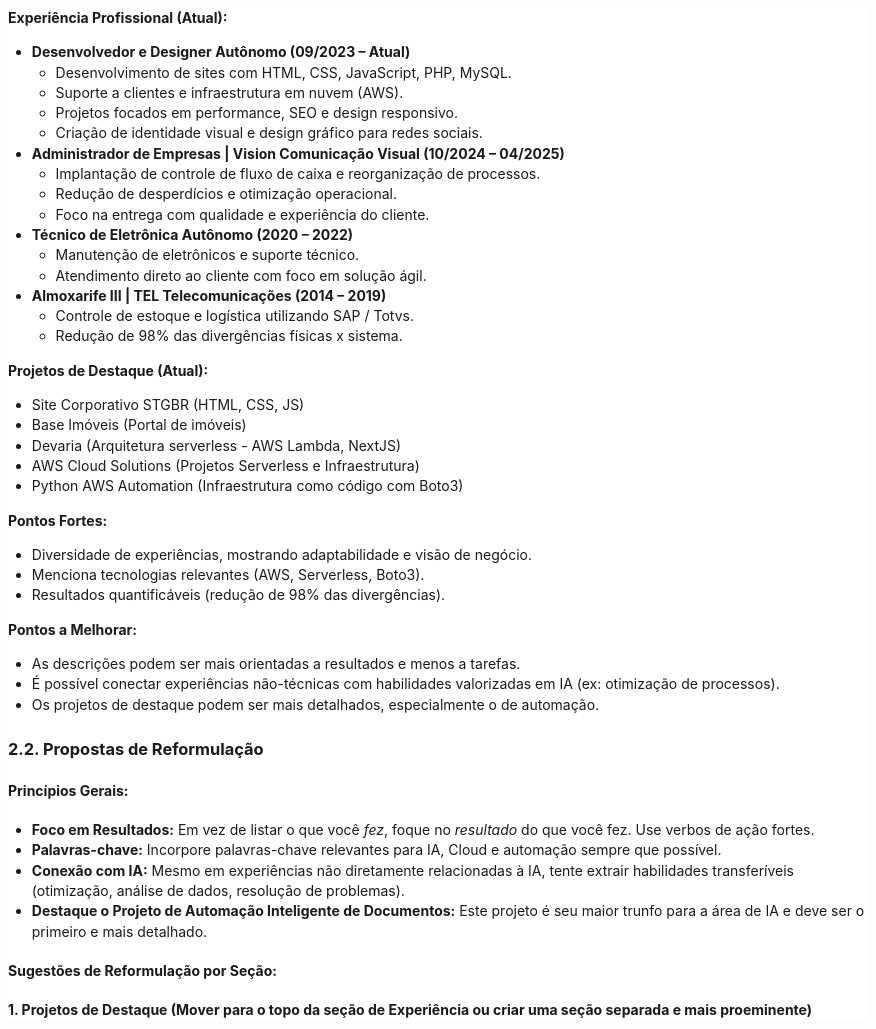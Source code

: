 **Experiência Profissional (Atual):**

*   **Desenvolvedor e Designer Autônomo (09/2023 – Atual)**
    *   Desenvolvimento de sites com HTML, CSS, JavaScript, PHP, MySQL.
    *   Suporte a clientes e infraestrutura em nuvem (AWS).
    *   Projetos focados em performance, SEO e design responsivo.
    *   Criação de identidade visual e design gráfico para redes sociais.
*   **Administrador de Empresas | Vision Comunicação Visual (10/2024 – 04/2025)**
    *   Implantação de controle de fluxo de caixa e reorganização de processos.
    *   Redução de desperdícios e otimização operacional.
    *   Foco na entrega com qualidade e experiência do cliente.
*   **Técnico de Eletrônica Autônomo (2020 – 2022)**
    *   Manutenção de eletrônicos e suporte técnico.
    *   Atendimento direto ao cliente com foco em solução ágil.
*   **Almoxarife III | TEL Telecomunicações (2014 – 2019)**
    *   Controle de estoque e logística utilizando SAP / Totvs.
    *   Redução de 98% das divergências físicas x sistema.

**Projetos de Destaque (Atual):**

*   Site Corporativo STGBR (HTML, CSS, JS)
*   Base Imóveis (Portal de imóveis)
*   Devaria (Arquitetura serverless - AWS Lambda, NextJS)
*   AWS Cloud Solutions (Projetos Serverless e Infraestrutura)
*   Python AWS Automation (Infraestrutura como código com Boto3)

**Pontos Fortes:**
*   Diversidade de experiências, mostrando adaptabilidade e visão de negócio.
*   Menciona tecnologias relevantes (AWS, Serverless, Boto3).
*   Resultados quantificáveis (redução de 98% das divergências).

**Pontos a Melhorar:**
*   As descrições podem ser mais orientadas a resultados e menos a tarefas.
*   É possível conectar experiências não-técnicas com habilidades valorizadas em IA (ex: otimização de processos).
*   Os projetos de destaque podem ser mais detalhados, especialmente o de automação.

### 2.2. Propostas de Reformulação

#### Princípios Gerais:

*   **Foco em Resultados:** Em vez de listar o que você *fez*, foque no *resultado* do que você fez. Use verbos de ação fortes.
*   **Palavras-chave:** Incorpore palavras-chave relevantes para IA, Cloud e automação sempre que possível.
*   **Conexão com IA:** Mesmo em experiências não diretamente relacionadas à IA, tente extrair habilidades transferíveis (otimização, análise de dados, resolução de problemas).
*   **Destaque o Projeto de Automação Inteligente de Documentos:** Este projeto é seu maior trunfo para a área de IA e deve ser o primeiro e mais detalhado.

#### Sugestões de Reformulação por Seção:

**1. Projetos de Destaque (Mover para o topo da seção de Experiência ou criar uma seção separada e mais proeminente)**
